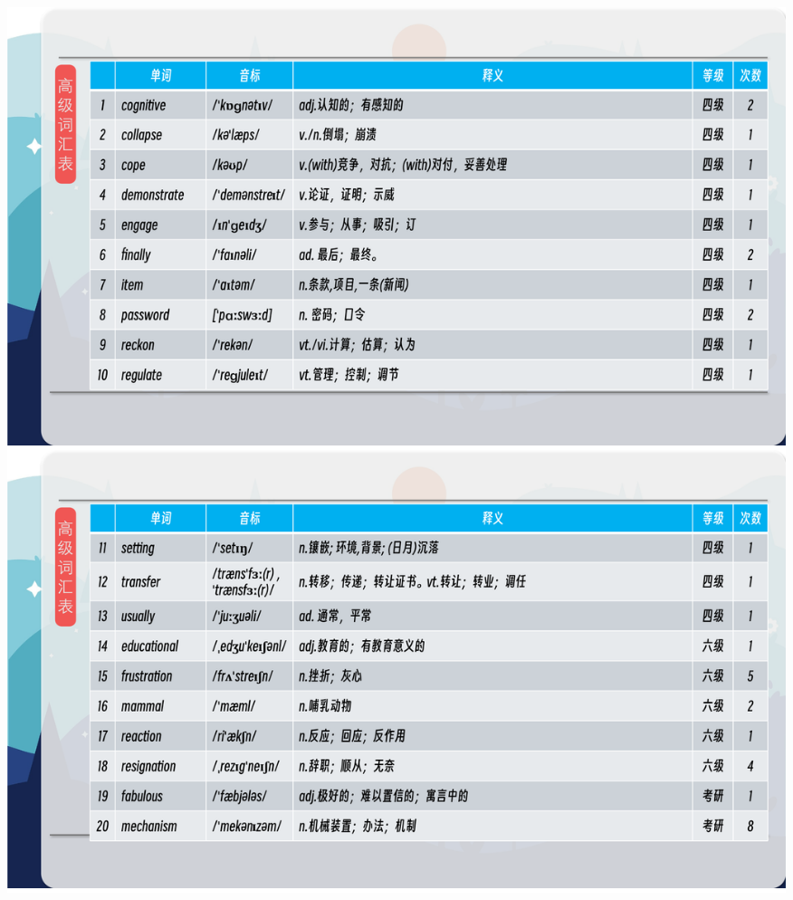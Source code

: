 ![snapshot_011.png](wechat-2017-04-20/snapshot_011.png)
![snapshot_012.png](wechat-2017-04-20/snapshot_012.png)